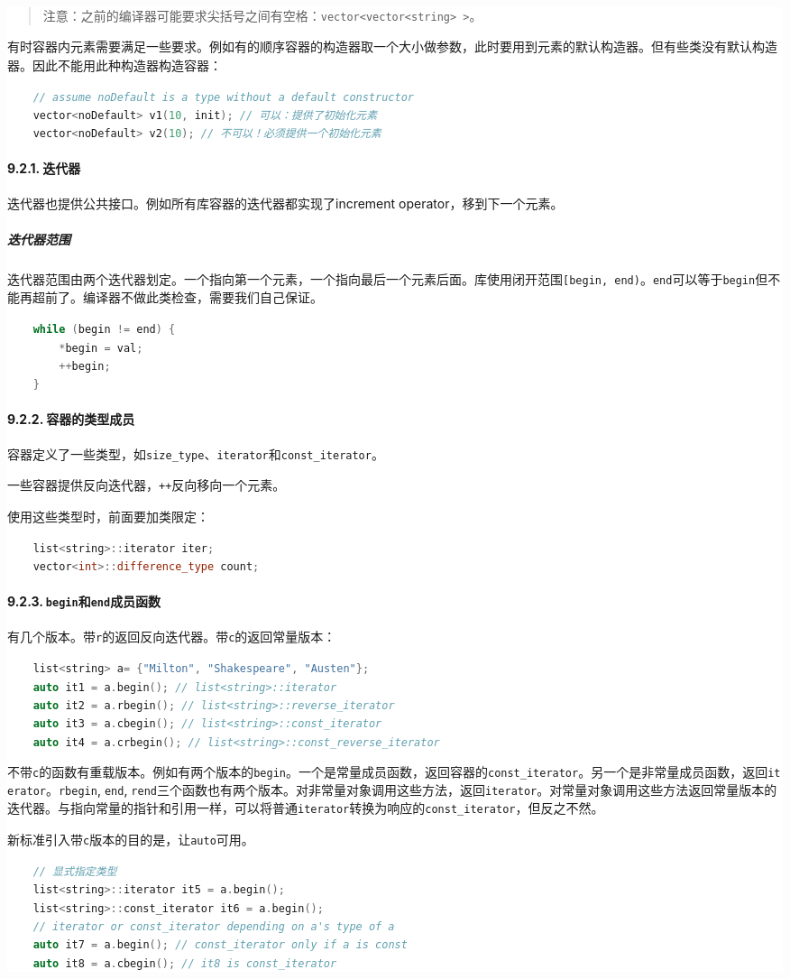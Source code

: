 > 注意：之前的编译器可能要求尖括号之间有空格：`vector<vector<string> >`。

有时容器内元素需要满足一些要求。例如有的顺序容器的构造器取一个大小做参数，此时要用到元素的默认构造器。但有些类没有默认构造器。因此不能用此种构造器构造容器：

```cpp
    // assume noDefault is a type without a default constructor
    vector<noDefault> v1(10, init); // 可以：提供了初始化元素
    vector<noDefault> v2(10); // 不可以！必须提供一个初始化元素
```

#### 9.2.1. 迭代器

迭代器也提供公共接口。例如所有库容器的迭代器都实现了increment operator，移到下一个元素。

##### 迭代器范围

迭代器范围由两个迭代器划定。一个指向第一个元素，一个指向最后一个元素后面。库使用闭开范围`[begin, end)`。`end`可以等于`begin`但不能再超前了。编译器不做此类检查，需要我们自己保证。

```cpp
	while (begin != end) {
		*begin = val;
		++begin;
	}
```

#### 9.2.2. 容器的类型成员

容器定义了一些类型，如`size_type`、`iterator`和`const_iterator`。

一些容器提供反向迭代器，`++`反向移向一个元素。

使用这些类型时，前面要加类限定：

```cpp
	list<string>::iterator iter;
	vector<int>::difference_type count;
```

#### 9.2.3. `begin`和`end`成员函数

有几个版本。带`r`的返回反向迭代器。带`c`的返回常量版本：

```cpp
	list<string> a= {"Milton", "Shakespeare", "Austen"};
	auto it1 = a.begin(); // list<string>::iterator
	auto it2 = a.rbegin(); // list<string>::reverse_iterator
	auto it3 = a.cbegin(); // list<string>::const_iterator
	auto it4 = a.crbegin(); // list<string>::const_reverse_iterator
```

不带`c`的函数有重载版本。例如有两个版本的`begin`。一个是常量成员函数，返回容器的`const_iterator`。另一个是非常量成员函数，返回`iterator`。`rbegin`, `end`, `rend`三个函数也有两个版本。对非常量对象调用这些方法，返回`iterator`。对常量对象调用这些方法返回常量版本的迭代器。与指向常量的指针和引用一样，可以将普通`iterator`转换为响应的`const_iterator`，但反之不然。

新标准引入带`c`版本的目的是，让`auto`可用。

```cpp
    // 显式指定类型
    list<string>::iterator it5 = a.begin();
    list<string>::const_iterator it6 = a.begin();
    // iterator or const_iterator depending on a's type of a
    auto it7 = a.begin(); // const_iterator only if a is const
    auto it8 = a.cbegin(); // it8 is const_iterator
```
